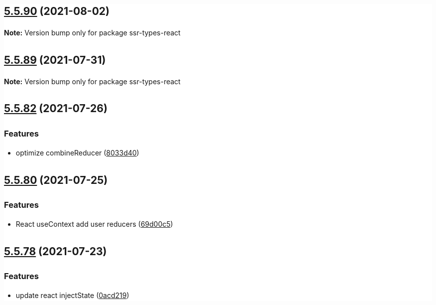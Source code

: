 



## [5.5.90](https://github.com/zhangyuang/ssr/compare/v5.5.89...v5.5.90) (2021-08-02)

**Note:** Version bump only for package ssr-types-react





## [5.5.89](https://github.com/zhangyuang/ssr/compare/v5.5.88...v5.5.89) (2021-07-31)

**Note:** Version bump only for package ssr-types-react





## [5.5.82](https://github.com/zhangyuang/ssr/compare/v5.5.81...v5.5.82) (2021-07-26)


### Features

* optimize combineReducer ([8033d40](https://github.com/zhangyuang/ssr/commit/8033d4070fe4a8d92af5e31c1aad6ddfa4e0922e))





## [5.5.80](https://github.com/zhangyuang/ssr/compare/v5.5.79...v5.5.80) (2021-07-25)


### Features

* React useContext add user reducers ([69d00c5](https://github.com/zhangyuang/ssr/commit/69d00c58632bcccf7f981fd4d3855fe795ca26d3))





## [5.5.78](https://github.com/zhangyuang/ssr/compare/v5.5.77...v5.5.78) (2021-07-23)


### Features

* update react injectState ([0acd219](https://github.com/zhangyuang/ssr/commit/0acd2196644a17a6aa826cb8cd32ff10fe64ab66))




